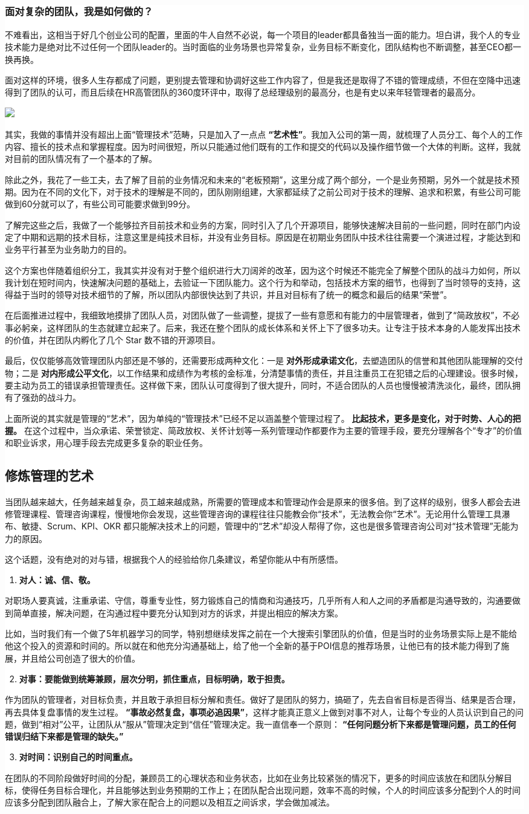 ### 面对复杂的团队，我是如何做的？

不难看出，这相当于好几个创业公司的配置，里面的牛人自然不必说，每一个项目的leader都具备独当一面的能力。坦白讲，我个人的专业技术能力是绝对比不过任何一个团队leader的。当时面临的业务场景也异常复杂，业务目标不断变化，团队结构也不断调整，甚至CEO都一换再换。

面对这样的环境，很多人生存都成了问题，更别提去管理和协调好这些工作内容了，但是我还是取得了不错的管理成绩，不但在空降中迅速得到了团队的认可，而且后续在HR高管团队的360度环评中，取得了总经理级别的最高分，也是有史以来年轻管理者的最高分。

![](https://static001.geekbang.org/resource/image/28/f6/28293a24a2f1007bd556406812514ef6.png?wh=1142x637)

其实，我做的事情并没有超出上面“管理技术”范畴，只是加入了一点点 **“艺术性”**。我加入公司的第一周，就梳理了人员分工、每个人的工作内容、擅长的技术点和掌握程度。因为时间很短，所以只能通过他们既有的工作和提交的代码以及操作细节做一个大体的判断。这样，我就对目前的团队情况有了一个基本的了解。

除此之外，我花了一些工夫，去了解了目前的业务情况和未来的“老板预期”，这里分成了两个部分，一个是业务预期，另外一个就是技术预期。因为在不同的文化下，对于技术的理解是不同的，团队刚刚组建，大家都延续了之前公司对于技术的理解、追求和积累，有些公司可能做到60分就可以了，有些公司可能要求做到99分。

了解完这些之后，我做了一个能够拉齐目前技术和业务的方案，同时引入了几个开源项目，能够快速解决目前的一些问题，同时在部门内设定了中期和远期的技术目标，注意这里是纯技术目标，并没有业务目标。原因是在初期业务团队中技术往往需要一个演进过程，才能达到和业务平行甚至为业务助力的目的。

这个方案也伴随着组织分工，我其实并没有对于整个组织进行大刀阔斧的改革，因为这个时候还不能完全了解整个团队的战斗力如何，所以我计划在短时间内，快速解决问题的基础上，去验证一下团队能力。这个行为和举动，包括技术方案的细节，也得到了当时领导的支持，这得益于当时的领导对技术细节的了解，所以团队内部很快达到了共识，并且对目标有了统一的概念和最后的结果“荣誉”。

在后面推进过程中，我细致地摸排了团队人员，对团队做了一些调整，提拔了一些有意愿和有能力的中层管理者，做到了“简政放权”，不必事必躬亲，这样团队的生态就建立起来了。后来，我还在整个团队的成长体系和关怀上下了很多功夫。让专注于技术本身的人能发挥出技术的价值，并在团队内孵化了几个 Star 数不错的开源项目。

最后，仅仅能够高效管理团队内部还是不够的，还需要形成两种文化：一是 **对外形成承诺文化**，去塑造团队的信誉和其他团队能理解的交付物；二是 **对内形成公平文化**，以工作结果和成绩作为考核的金标准，分清楚事情的责任，并且注重员工在犯错之后的心理建设。很多时候，要主动为员工的错误承担管理责任。这样做下来，团队认可度得到了很大提升，同时，不适合团队的人员也慢慢被清洗淡化，最终，团队拥有了强劲的战斗力。

上面所说的其实就是管理的“艺术”，因为单纯的“管理技术”已经不足以涵盖整个管理过程了。 **比起技术，更多是变化，对于时势、人心的把握。** 在这个过程中，当众承诺、荣誉锁定、简政放权、关怀计划等一系列管理动作都要作为主要的管理手段，要充分理解各个“专才”的价值和职业诉求，用心理手段去完成更多复杂的职业任务。

## 修炼管理的艺术

当团队越来越大，任务越来越复杂，员工越来越成熟，所需要的管理成本和管理动作会是原来的很多倍。到了这样的级别，很多人都会去进修管理课程、管理咨询课程，慢慢地你会发现，这些管理咨询的课程往往只能教会你“技术”，无法教会你“艺术”。无论用什么管理工具瀑布、敏捷、Scrum、KPI、OKR 都只能解决技术上的问题，管理中的“艺术”却没人帮得了你，这也是很多管理咨询公司对“技术管理”无能为力的原因。

这个话题，没有绝对的对与错，根据我个人的经验给你几条建议，希望你能从中有所感悟。

1. **对人：诚、信、敬。**

对职场人要真诚，注重承诺、守信，尊重专业性，努力锻炼自己的情商和沟通技巧，几乎所有人和人之间的矛盾都是沟通导致的，沟通要做到简单直接，解决问题，在沟通过程中要充分认知到对方的诉求，并提出相应的解决方案。

比如，当时我们有一个做了5年机器学习的同学，特别想继续发挥之前在一个大搜索引擎团队的价值，但是当时的业务场景实际上是不能给他这个投入的资源和时间的。所以就在和他充分沟通基础上，给了他一个全新的基于POI信息的推荐场景，让他已有的技术能力得到了施展，并且给公司创造了很大的价值。

2. **对事：要能做到统筹兼顾，层次分明，抓住重点，目标明确，敢于担责。**

作为团队的管理者，对目标负责，并且敢于承担目标分解和责任。做好了是团队的努力，搞砸了，先去自省目标是否得当、结果是否合理，再去具体复盘事情的发生过程。 **“事故必然复盘，事项必追因果”**，这样才能真正意义上做到对事不对人，让每个专业的人员认识到自己的问题，做到“相对”公平，让团队从“服从”管理决定到“信任”管理决定。我一直信奉一个原则： **“任何问题分析下来都是管理问题，员工的任何错误归结下来都是管理的缺失。”**

3. **对时间：识别自己的时间重点。**

在团队的不同阶段做好时间的分配，兼顾员工的心理状态和业务状态，比如在业务比较紧张的情况下，更多的时间应该放在和团队分解目标，使得任务目标合理化，并且能够达到业务预期的工作上；在团队配合出现问题，效率不高的时候，个人的时间应该多分配到个人的时间应该多分配到团队融合上，了解大家在配合上的问题以及相互之间诉求，学会做加减法。
